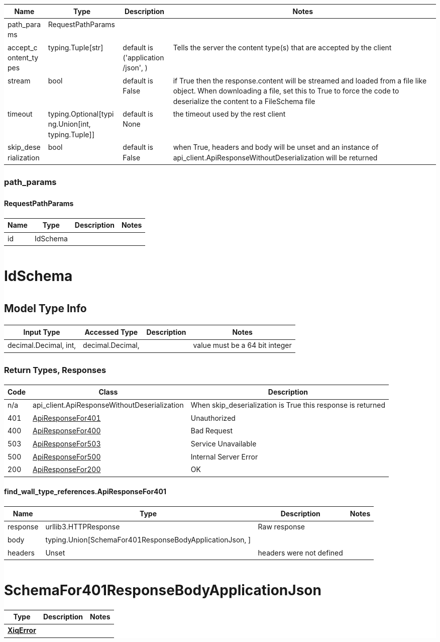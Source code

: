Name | Type | Description  | Notes
------------- | ------------- | ------------- | -------------
path_params | RequestPathParams | |
accept_content_types | typing.Tuple[str] | default is ('application/json', ) | Tells the server the content type(s) that are accepted by the client
stream | bool | default is False | if True then the response.content will be streamed and loaded from a file like object. When downloading a file, set this to True to force the code to deserialize the content to a FileSchema file
timeout | typing.Optional[typing.Union[int, typing.Tuple]] | default is None | the timeout used by the rest client
skip_deserialization | bool | default is False | when True, headers and body will be unset and an instance of api_client.ApiResponseWithoutDeserialization will be returned

### path_params
#### RequestPathParams

Name | Type | Description  | Notes
------------- | ------------- | ------------- | -------------
id | IdSchema | | 

# IdSchema

## Model Type Info
Input Type | Accessed Type | Description | Notes
------------ | ------------- | ------------- | -------------
decimal.Decimal, int,  | decimal.Decimal,  |  | value must be a 64 bit integer

### Return Types, Responses

Code | Class | Description
------------- | ------------- | -------------
n/a | api_client.ApiResponseWithoutDeserialization | When skip_deserialization is True this response is returned
401 | [ApiResponseFor401](#find_wall_type_references.ApiResponseFor401) | Unauthorized
400 | [ApiResponseFor400](#find_wall_type_references.ApiResponseFor400) | Bad Request
503 | [ApiResponseFor503](#find_wall_type_references.ApiResponseFor503) | Service Unavailable
500 | [ApiResponseFor500](#find_wall_type_references.ApiResponseFor500) | Internal Server Error
200 | [ApiResponseFor200](#find_wall_type_references.ApiResponseFor200) | OK

#### find_wall_type_references.ApiResponseFor401
Name | Type | Description  | Notes
------------- | ------------- | ------------- | -------------
response | urllib3.HTTPResponse | Raw response |
body | typing.Union[SchemaFor401ResponseBodyApplicationJson, ] |  |
headers | Unset | headers were not defined |

# SchemaFor401ResponseBodyApplicationJson
Type | Description  | Notes
------------- | ------------- | -------------
[**XiqError**](../../models/XiqError.md) |  | 
